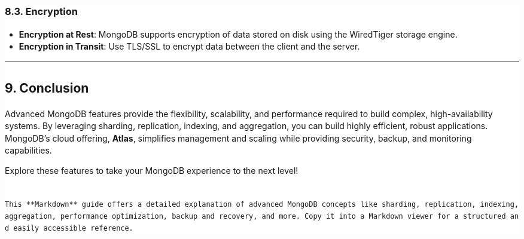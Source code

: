 ### 8.3. Encryption

- **Encryption at Rest**: MongoDB supports encryption of data stored on disk using the WiredTiger storage engine.
- **Encryption in Transit**: Use TLS/SSL to encrypt data between the client and the server.

---

## 9. Conclusion

Advanced MongoDB features provide the flexibility, scalability, and performance required to build complex, high-availability systems. By leveraging sharding, replication, indexing, and aggregation, you can build highly efficient, robust applications. MongoDB’s cloud offering, **Atlas**, simplifies management and scaling while providing security, backup, and monitoring capabilities.

Explore these features to take your MongoDB experience to the next level!
```

This **Markdown** guide offers a detailed explanation of advanced MongoDB concepts like sharding, replication, indexing, aggregation, performance optimization, backup and recovery, and more. Copy it into a Markdown viewer for a structured and easily accessible reference.
